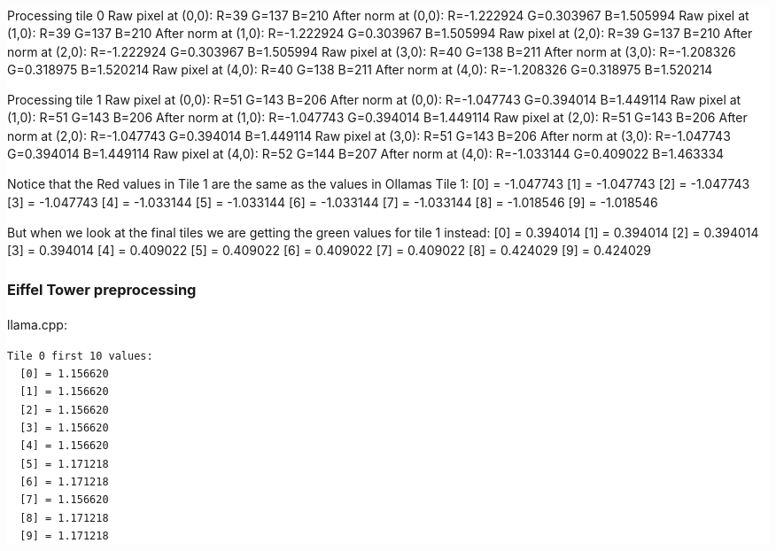 
Processing tile 0
Raw pixel at (0,0):  R=39 G=137 B=210
After norm at (0,0): R=-1.222924 G=0.303967 B=1.505994
Raw pixel at (1,0):  R=39 G=137 B=210
After norm at (1,0): R=-1.222924 G=0.303967 B=1.505994
Raw pixel at (2,0):  R=39 G=137 B=210
After norm at (2,0): R=-1.222924 G=0.303967 B=1.505994
Raw pixel at (3,0):  R=40 G=138 B=211
After norm at (3,0): R=-1.208326 G=0.318975 B=1.520214
Raw pixel at (4,0):  R=40 G=138 B=211
After norm at (4,0): R=-1.208326 G=0.318975 B=1.520214

Processing tile 1
Raw pixel at (0,0):  R=51 G=143 B=206
After norm at (0,0): R=-1.047743 G=0.394014 B=1.449114
Raw pixel at (1,0):  R=51 G=143 B=206
After norm at (1,0): R=-1.047743 G=0.394014 B=1.449114
Raw pixel at (2,0):  R=51 G=143 B=206
After norm at (2,0): R=-1.047743 G=0.394014 B=1.449114
Raw pixel at (3,0):  R=51 G=143 B=206
After norm at (3,0): R=-1.047743 G=0.394014 B=1.449114
Raw pixel at (4,0):  R=52 G=144 B=207
After norm at (4,0): R=-1.033144 G=0.409022 B=1.463334

Notice that the Red values in Tile 1 are the same as the values in 
Ollamas Tile 1:
  [0] = -1.047743
  [1] = -1.047743
  [2] = -1.047743
  [3] = -1.047743
  [4] = -1.033144
  [5] = -1.033144
  [6] = -1.033144
  [7] = -1.033144
  [8] = -1.018546
  [9] = -1.018546

But when we look at the final tiles we are getting the green values for 
tile 1 instead:
  [0] = 0.394014
  [1] = 0.394014
  [2] = 0.394014
  [3] = 0.394014
  [4] = 0.409022
  [5] = 0.409022
  [6] = 0.409022
  [7] = 0.409022
  [8] = 0.424029
  [9] = 0.424029

### Eiffel Tower preprocessing
llama.cpp:
```console
Tile 0 first 10 values:
  [0] = 1.156620
  [1] = 1.156620
  [2] = 1.156620
  [3] = 1.156620
  [4] = 1.156620
  [5] = 1.171218
  [6] = 1.171218
  [7] = 1.156620
  [8] = 1.171218
  [9] = 1.171218
```